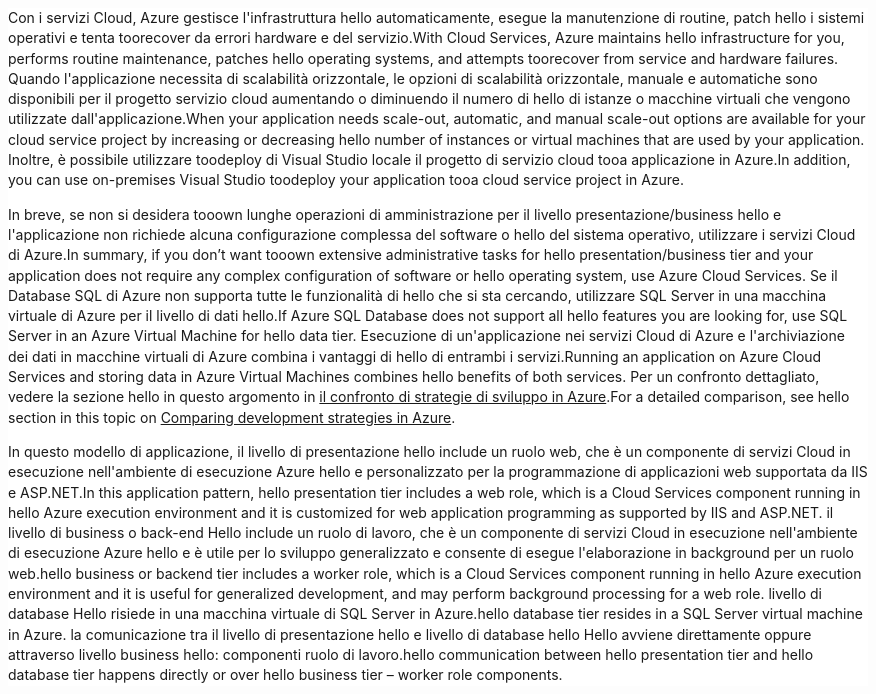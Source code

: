 <span data-ttu-id="80ccb-272">Con i servizi Cloud, Azure gestisce l'infrastruttura hello automaticamente, esegue la manutenzione di routine, patch hello i sistemi operativi e tenta toorecover da errori hardware e del servizio.</span><span class="sxs-lookup"><span data-stu-id="80ccb-272">With Cloud Services, Azure maintains hello infrastructure for you, performs routine maintenance, patches hello operating systems, and attempts toorecover from service and hardware failures.</span></span> <span data-ttu-id="80ccb-273">Quando l'applicazione necessita di scalabilità orizzontale, le opzioni di scalabilità orizzontale, manuale e automatiche sono disponibili per il progetto servizio cloud aumentando o diminuendo il numero di hello di istanze o macchine virtuali che vengono utilizzate dall'applicazione.</span><span class="sxs-lookup"><span data-stu-id="80ccb-273">When your application needs scale-out, automatic, and manual scale-out options are available for your cloud service project by increasing or decreasing hello number of instances or virtual machines that are used by your application.</span></span> <span data-ttu-id="80ccb-274">Inoltre, è possibile utilizzare toodeploy di Visual Studio locale il progetto di servizio cloud tooa applicazione in Azure.</span><span class="sxs-lookup"><span data-stu-id="80ccb-274">In addition, you can use on-premises Visual Studio toodeploy your application tooa cloud service project in Azure.</span></span>

<span data-ttu-id="80ccb-275">In breve, se non si desidera tooown lunghe operazioni di amministrazione per il livello presentazione/business hello e l'applicazione non richiede alcuna configurazione complessa del software o hello del sistema operativo, utilizzare i servizi Cloud di Azure.</span><span class="sxs-lookup"><span data-stu-id="80ccb-275">In summary, if you don’t want tooown extensive administrative tasks for hello presentation/business tier and your application does not require any complex configuration of software or hello operating system, use Azure Cloud Services.</span></span> <span data-ttu-id="80ccb-276">Se il Database SQL di Azure non supporta tutte le funzionalità di hello che si sta cercando, utilizzare SQL Server in una macchina virtuale di Azure per il livello di dati hello.</span><span class="sxs-lookup"><span data-stu-id="80ccb-276">If Azure SQL Database does not support all hello features you are looking for, use SQL Server in an Azure Virtual Machine for hello data tier.</span></span> <span data-ttu-id="80ccb-277">Esecuzione di un'applicazione nei servizi Cloud di Azure e l'archiviazione dei dati in macchine virtuali di Azure combina i vantaggi di hello di entrambi i servizi.</span><span class="sxs-lookup"><span data-stu-id="80ccb-277">Running an application on Azure Cloud Services and storing data in Azure Virtual Machines combines hello benefits of both services.</span></span> <span data-ttu-id="80ccb-278">Per un confronto dettagliato, vedere la sezione hello in questo argomento in [il confronto di strategie di sviluppo in Azure](#comparing-web-development-strategies-in-azure).</span><span class="sxs-lookup"><span data-stu-id="80ccb-278">For a detailed comparison, see hello section in this topic on [Comparing development strategies in Azure](#comparing-web-development-strategies-in-azure).</span></span>

<span data-ttu-id="80ccb-279">In questo modello di applicazione, il livello di presentazione hello include un ruolo web, che è un componente di servizi Cloud in esecuzione nell'ambiente di esecuzione Azure hello e personalizzato per la programmazione di applicazioni web supportata da IIS e ASP.NET.</span><span class="sxs-lookup"><span data-stu-id="80ccb-279">In this application pattern, hello presentation tier includes a web role, which is a Cloud Services component running in hello Azure execution environment and it is customized for web application programming as supported by IIS and ASP.NET.</span></span> <span data-ttu-id="80ccb-280">il livello di business o back-end Hello include un ruolo di lavoro, che è un componente di servizi Cloud in esecuzione nell'ambiente di esecuzione Azure hello e è utile per lo sviluppo generalizzato e consente di esegue l'elaborazione in background per un ruolo web.</span><span class="sxs-lookup"><span data-stu-id="80ccb-280">hello business or backend tier includes a worker role, which is a Cloud Services component running in hello Azure execution environment and it is useful for generalized development, and may perform background processing for a web role.</span></span> <span data-ttu-id="80ccb-281">livello di database Hello risiede in una macchina virtuale di SQL Server in Azure.</span><span class="sxs-lookup"><span data-stu-id="80ccb-281">hello database tier resides in a SQL Server virtual machine in Azure.</span></span> <span data-ttu-id="80ccb-282">la comunicazione tra il livello di presentazione hello e livello di database hello Hello avviene direttamente oppure attraverso livello business hello: componenti ruolo di lavoro.</span><span class="sxs-lookup"><span data-stu-id="80ccb-282">hello communication between hello presentation tier and hello database tier happens directly or over hello business tier – worker role components.</span></span>
